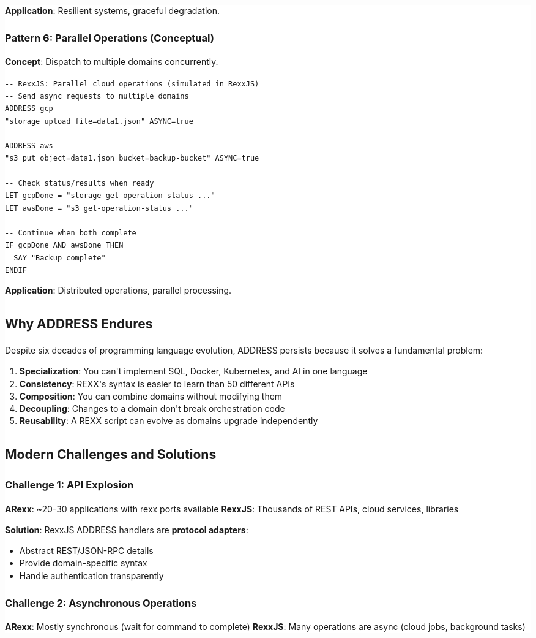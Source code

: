 **Application**: Resilient systems, graceful degradation.

### Pattern 6: Parallel Operations (Conceptual)
**Concept**: Dispatch to multiple domains concurrently.

```rexx
-- RexxJS: Parallel cloud operations (simulated in RexxJS)
-- Send async requests to multiple domains
ADDRESS gcp
"storage upload file=data1.json" ASYNC=true

ADDRESS aws
"s3 put object=data1.json bucket=backup-bucket" ASYNC=true

-- Check status/results when ready
LET gcpDone = "storage get-operation-status ..."
LET awsDone = "s3 get-operation-status ..."

-- Continue when both complete
IF gcpDone AND awsDone THEN
  SAY "Backup complete"
ENDIF
```

**Application**: Distributed operations, parallel processing.

## Why ADDRESS Endures

Despite six decades of programming language evolution, ADDRESS persists because it solves a fundamental problem:

1. **Specialization**: You can't implement SQL, Docker, Kubernetes, and AI in one language
2. **Consistency**: REXX's syntax is easier to learn than 50 different APIs
3. **Composition**: You can combine domains without modifying them
4. **Decoupling**: Changes to a domain don't break orchestration code
5. **Reusability**: A REXX script can evolve as domains upgrade independently

## Modern Challenges and Solutions

### Challenge 1: API Explosion
**ARexx**: ~20-30 applications with rexx ports available
**RexxJS**: Thousands of REST APIs, cloud services, libraries

**Solution**: RexxJS ADDRESS handlers are **protocol adapters**:
- Abstract REST/JSON-RPC details
- Provide domain-specific syntax
- Handle authentication transparently

### Challenge 2: Asynchronous Operations
**ARexx**: Mostly synchronous (wait for command to complete)
**RexxJS**: Many operations are async (cloud jobs, background tasks)
